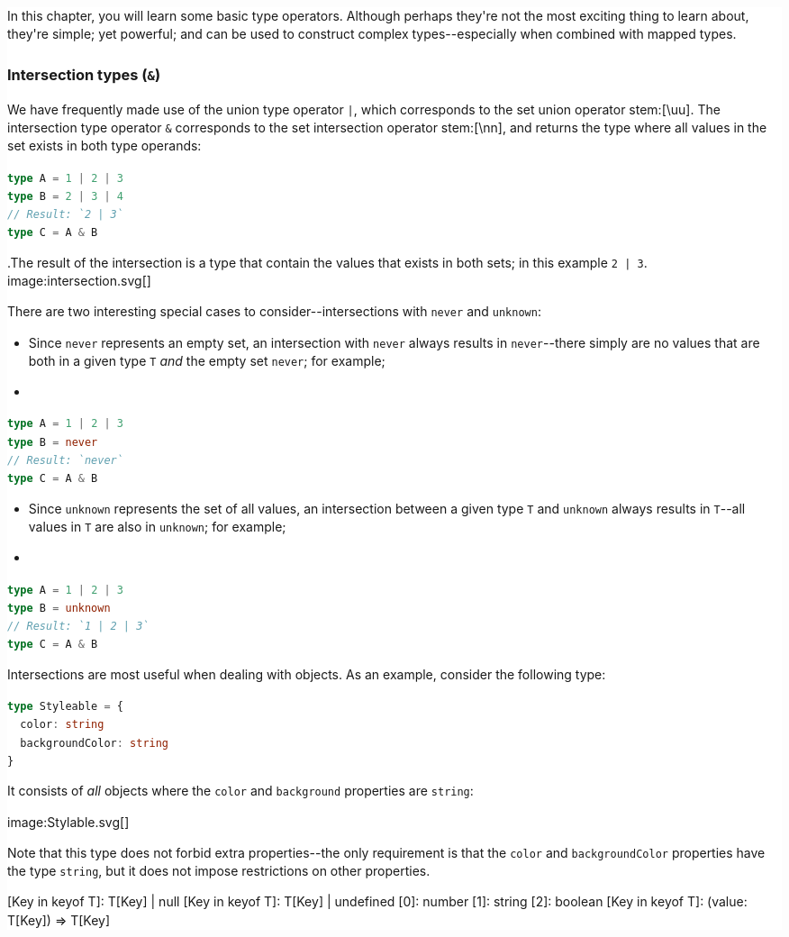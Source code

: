 In this chapter, you will learn some basic type operators. Although perhaps they're not the most exciting thing to learn about, they're simple; yet powerful; and can be used to construct complex types--especially when combined with mapped types.

### Intersection types (`&`)

We have frequently made use of the union type operator `|`, which corresponds to the set union operator stem:[\uu]. The intersection type operator `&` corresponds to the set intersection operator stem:[\nn], and returns the type where all values in the set exists in both type operands:

```typescript
type A = 1 | 2 | 3
type B = 2 | 3 | 4
// Result: `2 | 3`
type C = A & B
```

.The result of the intersection is a type that contain the values that exists in both sets; in this example `2 | 3`.
image:intersection.svg[]

There are two interesting special cases to consider--intersections with `never` and `unknown`:

- Since `never` represents an empty set, an intersection with `never` always results in `never`--there simply are no values that are both in a given type `T` _and_ the empty set `never`; for example;
+
```typescript
type A = 1 | 2 | 3
type B = never
// Result: `never`
type C = A & B
```
- Since `unknown` represents the set of all values, an intersection between a given type `T` and `unknown` always results in `T`--all values in `T` are also in `unknown`; for example;
+
```typescript
type A = 1 | 2 | 3
type B = unknown
// Result: `1 | 2 | 3`
type C = A & B
```

Intersections are most useful when dealing with objects. As an example, consider the following type:

```typescript
type Styleable = {
  color: string
  backgroundColor: string
}
```

It consists of _all_ objects where the `color` and `background` properties are `string`:

image:Stylable.svg[]

Note that this type does not forbid extra properties--the only requirement is that the `color` and `backgroundColor` properties have the type `string`, but it does not impose restrictions on other properties.


  [Key in Dimension]: number
  [Key in Color]: {
  [Key in 'a' | 'b']: Key
  [Key in keyof T]: T[Key] | null
  [Key in keyof T]: T[Key] | undefined
  [0]: number
  [1]: string
  [2]: boolean
  [Key in keyof T]: (value: T[Key]) => T[Key]